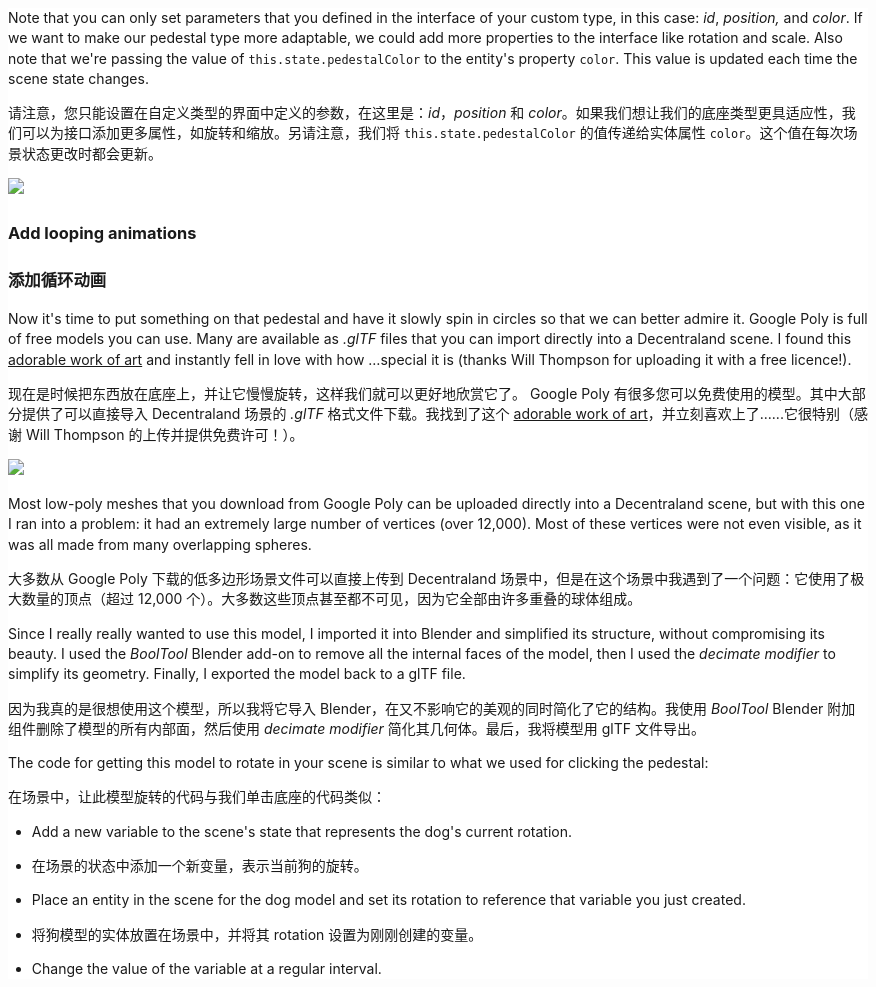 Note that you can only set parameters that you defined in the interface of your custom type, in this case: _id_, _position,_ and _color_. If we want to make our pedestal type more adaptable, we could add more properties to the interface like rotation and scale. Also note that we're passing the value of `this.state.pedestalColor` to the entity's property `color`. This value is updated each time the scene state changes.

请注意，您只能设置在自定义类型的界面中定义的参数，在这里是：_id_，_position_ 和 _color_。如果我们想让我们的底座类型更具适应性，我们可以为接口添加更多属性，如旋转和缩放。另请注意，我们将 `this.state.pedestalColor` 的值传递给实体属性 `color`。这个值在每次场景状态更改时都会更新。

![][12]

### Add looping animations

### 添加循环动画

Now it's time to put something on that pedestal and have it slowly spin in circles so that we can better admire it. Google Poly is full of free models you can use. Many are available as _.glTF_ files that you can import directly into a Decentraland scene. I found this [adorable work of art][13] and instantly fell in love with how …special it is (thanks Will Thompson for uploading it with a free licence!).

现在是时候把东西放在底座上，并让它慢慢旋转，这样我们就可以更好地欣赏它了。 Google Poly 有很多您可以免费使用的模型。其中大部分提供了可以直接导入 Decentraland 场景的 _.glTF_ 格式文件下载。我找到了这个 [adorable work of art][13]，并立刻喜欢上了......它很特别（感谢 Will Thompson 的上传并提供免费许可！）。

![][15]

Most low-poly meshes that you download from Google Poly can be uploaded directly into a Decentraland scene, but with this one I ran into a problem: it had an extremely large number of vertices (over 12,000). Most of these vertices were not even visible, as it was all made from many overlapping spheres.

大多数从 Google Poly 下载的低多边形场景文件可以直接上传到 Decentraland 场景中，但是在这个场景中我遇到了一个问题：它使用了极大数量的顶点（超过 12,000 个）。大多数这些顶点甚至都不可见，因为它全部由许多重叠的球体组成。

Since I really really wanted to use this model, I imported it into Blender and simplified its structure, without compromising its beauty. I used the _BoolTool_ Blender add-on to remove all the internal faces of the model, then I used the _decimate modifier_ to simplify its geometry. Finally, I exported the model back to a glTF file.

因为我真的是很想使用这个模型，所以我将它导入 Blender，在又不影响它的美观的同时简化了它的结构。我使用 _BoolTool_ Blender 附加组件删除了模型的所有内部面，然后使用 _decimate modifier_ 简化其几何体。最后，我将模型用 glTF 文件导出。

The code for getting this model to rotate in your scene is similar to what we used for clicking the pedestal:

在场景中，让此模型旋转的代码与我们单击底座的代码类似：

* Add a new variable to the scene's state that represents the dog's current rotation.

* 在场景的状态中添加一个新变量，表示当前狗的旋转。

* Place an entity in the scene for the dog model and set its rotation to reference that variable you just created.

* 将狗模型的实体放置在场景中，并将其 rotation 设置为刚刚创建的变量。
  
* Change the value of the variable at a regular interval.


[1]: https://cdn-images-1.medium.com/freeze/max/60/1*0r-9jJtFak1GgM2vrg8LVw.png?q=20
[2]: https://cdn-images-1.medium.com/max/2000/1*0r-9jJtFak1GgM2vrg8LVw.png
[3]: https://docs.decentraland.org/
[4]: https://github.com/decentraland/documentation
[5]: https://github.com/decentraland/sample-scene-simple-interactive
[6]: https://docs.decentraland.org/documentation/create-scene/
[7]: https://github.com/decentraland/sample-scene-static
[8]: https://cdn-images-1.medium.com/freeze/max/60/0*r5HPG-R3k8SYrBo4?q=20
[9]: https://blog.decentraland.org/undefined
[10]: https://cdn-images-1.medium.com/max/1600/0*r5HPG-R3k8SYrBo4
[11]: https://cdn-images-1.medium.com/freeze/max/60/0*5faBdYE2oWWlcOV_?q=20
[12]: https://cdn-images-1.medium.com/max/1600/0*5faBdYE2oWWlcOV_
[13]: https://poly.google.com/view/7wJHHY5Sjq7
[14]: https://cdn-images-1.medium.com/freeze/max/60/0*gv_h-0ClBr1nJrP0?q=20
[15]: https://cdn-images-1.medium.com/max/1600/0*gv_h-0ClBr1nJrP0
[16]: https://cdn-images-1.medium.com/freeze/max/60/0*zmVDf3AEw0iBnkjN?q=20
[17]: https://cdn-images-1.medium.com/max/1600/0*zmVDf3AEw0iBnkjN
[18]: https://cdn-images-1.medium.com/freeze/max/60/0*UtutrdqDKA21yZDa?q=20
[19]: https://cdn-images-1.medium.com/max/1600/0*UtutrdqDKA21yZDa
[20]: https://discordapp.com/invite/9EcuFgC
[21]: https://twitter.com/decentraland
[22]: https://www.reddit.com/r/decentraland/
[23]: https://t.me/decentralandTG
[24]: https://developers.decentraland.org/